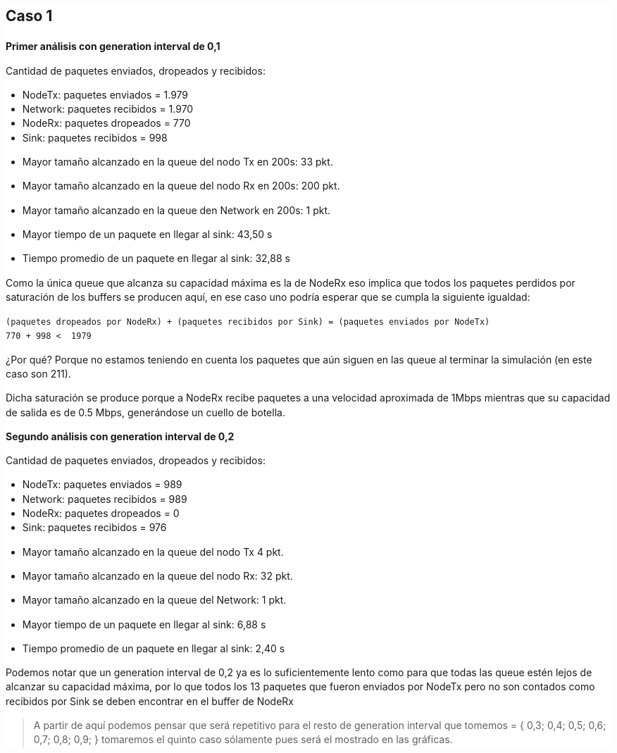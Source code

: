 ## Caso 1

**Primer análisis con generation interval de 0,1**

Cantidad de paquetes enviados, dropeados y recibidos:

* NodeTx: paquetes enviados   = 1.979
* Network: paquetes recibidos = 1.970
* NodeRx: paquetes dropeados  = 770
* Sink: paquetes recibidos    = 998

- Mayor tamaño alcanzado en la queue del nodo Tx en 200s: 33 pkt.

- Mayor tamaño alcanzado en la queue del nodo Rx en 200s: 200 pkt.

- Mayor tamaño alcanzado en la queue den Network en 200s: 1 pkt.

- Mayor tiempo de un paquete en llegar al sink: 43,50 s

- Tiempo promedio de un paquete en llegar al sink: 32,88 s  

Como la única queue que alcanza su capacidad máxima es la de NodeRx eso implica que todos los paquetes perdidos por saturación de los buffers se producen aquí, en ese caso uno podría esperar que se cumpla la siguiente igualdad:  

    (paquetes dropeados por NodeRx) + (paquetes recibidos por Sink) = (paquetes enviados por NodeTx)  
    770 + 998 <  1979
  
¿Por qué? Porque no estamos teniendo en cuenta los paquetes que aún siguen en las queue al terminar la simulación (en este caso son 211).

Dicha saturación se produce porque a NodeRx recibe paquetes a una velocidad aproximada de 1Mbps mientras que su capacidad de salida es de 0.5 Mbps, generándose un cuello de botella.

**Segundo análisis con generation interval de 0,2**

Cantidad de paquetes enviados, dropeados y recibidos:

* NodeTx:  paquetes enviados  = 989
* Network: paquetes recibidos = 989
* NodeRx:  paquetes dropeados = 0
* Sink:    paquetes recibidos = 976

- Mayor tamaño alcanzado en la queue del nodo Tx 4 pkt.

- Mayor tamaño alcanzado en la queue del nodo Rx: 32 pkt.

- Mayor tamaño alcanzado en la queue del Network: 1 pkt.

- Mayor tiempo de un paquete en llegar al sink: 6,88 s

- Tiempo promedio de un paquete en llegar al sink: 2,40 s

Podemos notar que un generation interval de 0,2 ya es lo suficientemente lento como para que todas las queue estén lejos de alcanzar su capacidad máxima, por lo que todos los 13 paquetes que fueron enviados por NodeTx pero no son contados como recibidos por Sink se deben encontrar en el buffer de NodeRx

> A partir de aquí podemos pensar que será repetitivo para el resto de generation interval que tomemos = { 0,3; 0,4; 0,5; 0,6; 0,7; 0,8; 0,9; } tomaremos el quinto caso sólamente pues será el mostrado en las gráficas.
